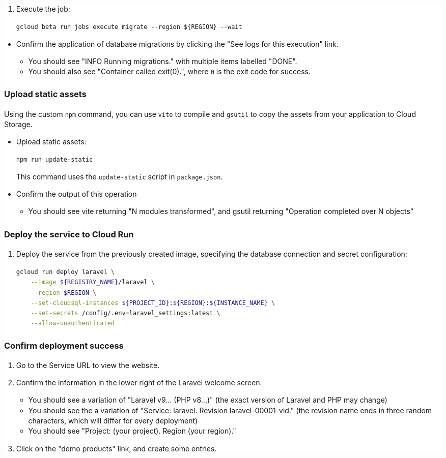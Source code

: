 1. Execute the job:

    ```
    gcloud beta run jobs execute migrate --region ${REGION} --wait
    ```

* Confirm the application of database migrations by clicking the "See logs for this execution" link. 

  * You should see "INFO Running migrations." with multiple items labelled "DONE". 
  * You should also see "Container called exit(0).", where `0` is the exit code for success.

### Upload static assets

Using the custom `npm` command, you can use `vite` to compile and `gsutil` to copy the assets from your application to Cloud Storage. 

* Upload static assets: 

    ```bash
    npm run update-static
    ```

    This command uses the `update-static` script in `package.json`. 

* Confirm the output of this operation

   * You should see vite returning "N modules transformed", and gsutil returning "Operation completed over N objects"

### Deploy the service to Cloud Run

1. Deploy the service from the previously created image, specifying the database connection and secret configuration: 

    ```bash
    gcloud run deploy laravel \
        --image ${REGISTRY_NAME}/laravel \
        --region $REGION \
        --set-cloudsql-instances ${PROJECT_ID}:${REGION}:${INSTANCE_NAME} \
        --set-secrets /config/.env=laravel_settings:latest \
        --allow-unauthenticated
    ```

### Confirm deployment success

1. Go to the Service URL to view the website.

1. Confirm the information in the lower right of the Laravel welcome screen. 

   * You should see a variation of "Laravel v9... (PHP v8...)" (the exact version of Laravel and PHP may change)
   * You should see the a variation of "Service: laravel. Revision laravel-00001-vid." (the revision name ends in three random characters, which will differ for every deployment)
   * You should see "Project: (your project). Region (your region)." 

1. Click on the "demo products" link, and create some entries. 
